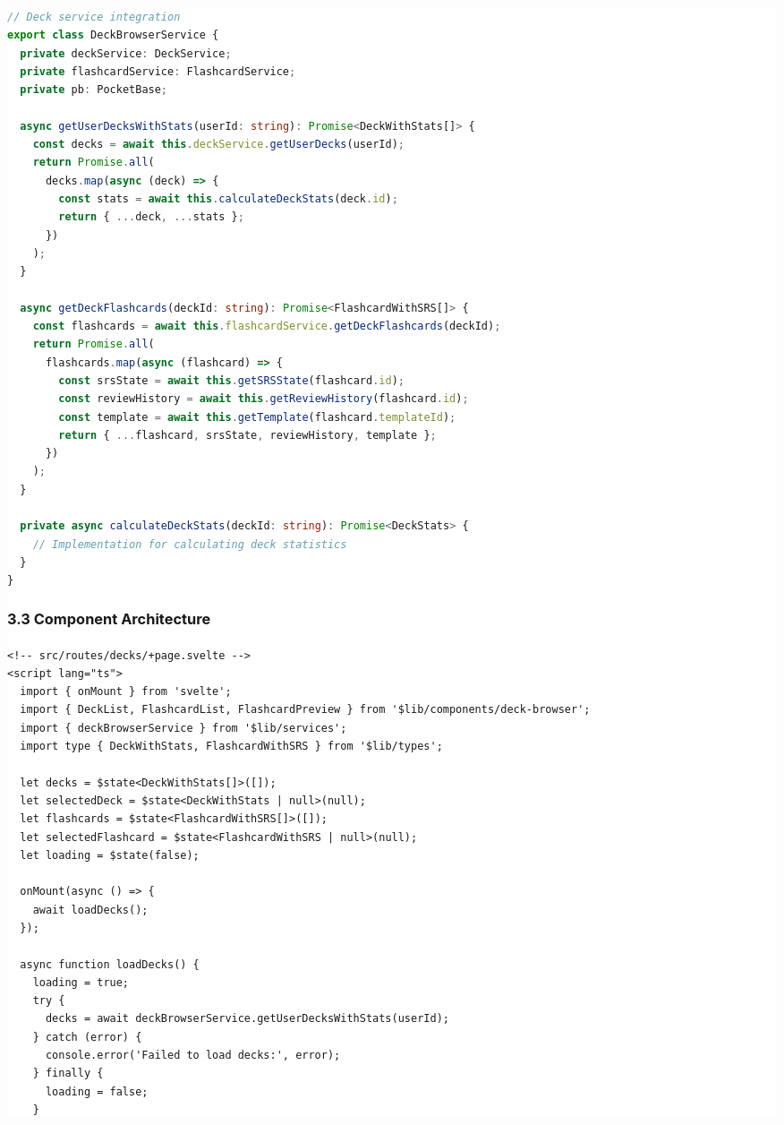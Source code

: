 ```typescript
// Deck service integration
export class DeckBrowserService {
  private deckService: DeckService;
  private flashcardService: FlashcardService;
  private pb: PocketBase;

  async getUserDecksWithStats(userId: string): Promise<DeckWithStats[]> {
    const decks = await this.deckService.getUserDecks(userId);
    return Promise.all(
      decks.map(async (deck) => {
        const stats = await this.calculateDeckStats(deck.id);
        return { ...deck, ...stats };
      })
    );
  }

  async getDeckFlashcards(deckId: string): Promise<FlashcardWithSRS[]> {
    const flashcards = await this.flashcardService.getDeckFlashcards(deckId);
    return Promise.all(
      flashcards.map(async (flashcard) => {
        const srsState = await this.getSRSState(flashcard.id);
        const reviewHistory = await this.getReviewHistory(flashcard.id);
        const template = await this.getTemplate(flashcard.templateId);
        return { ...flashcard, srsState, reviewHistory, template };
      })
    );
  }

  private async calculateDeckStats(deckId: string): Promise<DeckStats> {
    // Implementation for calculating deck statistics
  }
}
```

### 3.3 Component Architecture

```svelte
<!-- src/routes/decks/+page.svelte -->
<script lang="ts">
  import { onMount } from 'svelte';
  import { DeckList, FlashcardList, FlashcardPreview } from '$lib/components/deck-browser';
  import { deckBrowserService } from '$lib/services';
  import type { DeckWithStats, FlashcardWithSRS } from '$lib/types';

  let decks = $state<DeckWithStats[]>([]);
  let selectedDeck = $state<DeckWithStats | null>(null);
  let flashcards = $state<FlashcardWithSRS[]>([]);
  let selectedFlashcard = $state<FlashcardWithSRS | null>(null);
  let loading = $state(false);

  onMount(async () => {
    await loadDecks();
  });

  async function loadDecks() {
    loading = true;
    try {
      decks = await deckBrowserService.getUserDecksWithStats(userId);
    } catch (error) {
      console.error('Failed to load decks:', error);
    } finally {
      loading = false;
    }
```